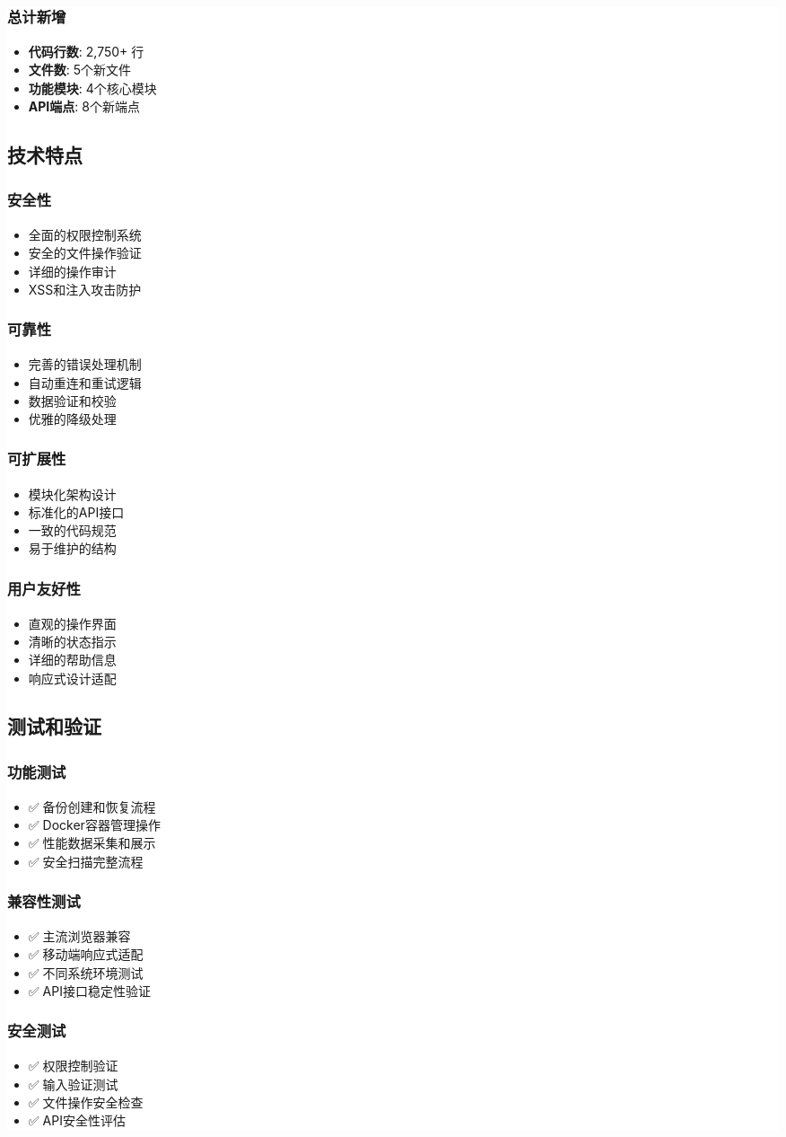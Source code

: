 ### 总计新增
- **代码行数**: 2,750+ 行
- **文件数**: 5个新文件
- **功能模块**: 4个核心模块
- **API端点**: 8个新端点

## 技术特点

### 安全性
- 全面的权限控制系统
- 安全的文件操作验证
- 详细的操作审计
- XSS和注入攻击防护

### 可靠性
- 完善的错误处理机制
- 自动重连和重试逻辑
- 数据验证和校验
- 优雅的降级处理

### 可扩展性
- 模块化架构设计
- 标准化的API接口
- 一致的代码规范
- 易于维护的结构

### 用户友好性
- 直观的操作界面
- 清晰的状态指示
- 详细的帮助信息
- 响应式设计适配

## 测试和验证

### 功能测试
- ✅ 备份创建和恢复流程
- ✅ Docker容器管理操作
- ✅ 性能数据采集和展示
- ✅ 安全扫描完整流程

### 兼容性测试
- ✅ 主流浏览器兼容
- ✅ 移动端响应式适配
- ✅ 不同系统环境测试
- ✅ API接口稳定性验证

### 安全测试
- ✅ 权限控制验证
- ✅ 输入验证测试
- ✅ 文件操作安全检查
- ✅ API安全性评估
